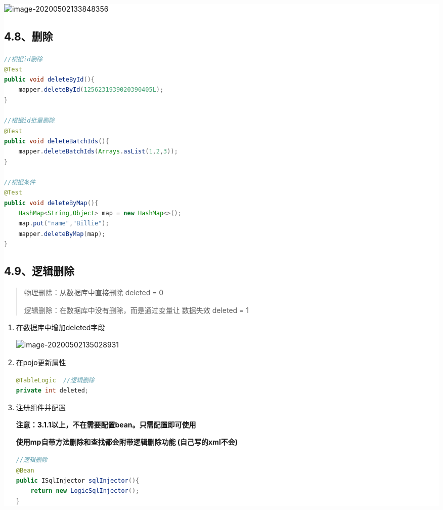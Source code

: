 ![image-20200502133848356](http://image.beloved.ink/Typora/image-20200502133848356.png)

## 4.8、删除

```java
//根据id删除
@Test
public void deleteById(){
    mapper.deleteById(1256231939020390405L);
}

//根据id批量删除
@Test
public void deleteBatchIds(){
    mapper.deleteBatchIds(Arrays.asList(1,2,3));
}

//根据条件
@Test
public void deleteByMap(){
    HashMap<String,Object> map = new HashMap<>();
    map.put("name","Billie");
    mapper.deleteByMap(map);
}
```

## 4.9、逻辑删除

> 物理删除：从数据库中直接删除  deleted = 0
>
> 逻辑删除：在数据库中没有删除，而是通过变量让 数据失效  deleted = 1

1. 在数据库中增加deleted字段

   ![image-20200502135028931](http://image.beloved.ink/Typora/image-20200502135028931.png)

2. 在pojo更新属性

   ```java
   @TableLogic  //逻辑删除
   private int deleted;
   ```

3. 注册组件并配置

   **注意：3.1.1以上，不在需要配置bean。只需配置即可使用**

   **使用mp自带方法删除和查找都会附带逻辑删除功能 (自己写的xml不会)**

   ```java
   //逻辑删除
   @Bean
   public ISqlInjector sqlInjector(){
       return new LogicSqlInjector();
   }
   ```
